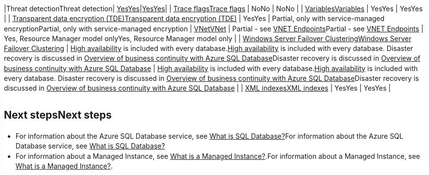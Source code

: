 |<span data-ttu-id="f8d88-431">Threat detection</span><span class="sxs-lookup"><span data-stu-id="f8d88-431">Threat detection</span></span>|  [<span data-ttu-id="f8d88-432">Yes</span><span class="sxs-lookup"><span data-stu-id="f8d88-432">Yes</span></span>](sql-database-threat-detection.md)|[<span data-ttu-id="f8d88-433">Yes</span><span class="sxs-lookup"><span data-stu-id="f8d88-433">Yes</span></span>](sql-database-managed-instance-threat-detection.md)|
| [<span data-ttu-id="f8d88-434">Trace flags</span><span class="sxs-lookup"><span data-stu-id="f8d88-434">Trace flags</span></span>](https://docs.microsoft.com/sql/t-sql/database-console-commands/dbcc-traceon-trace-flags-transact-sql) | <span data-ttu-id="f8d88-435">No</span><span class="sxs-lookup"><span data-stu-id="f8d88-435">No</span></span> | <span data-ttu-id="f8d88-436">No</span><span class="sxs-lookup"><span data-stu-id="f8d88-436">No</span></span> |
| [<span data-ttu-id="f8d88-437">Variables</span><span class="sxs-lookup"><span data-stu-id="f8d88-437">Variables</span></span>](https://docs.microsoft.com/sql/t-sql/language-elements/variables-transact-sql) | <span data-ttu-id="f8d88-438">Yes</span><span class="sxs-lookup"><span data-stu-id="f8d88-438">Yes</span></span> | <span data-ttu-id="f8d88-439">Yes</span><span class="sxs-lookup"><span data-stu-id="f8d88-439">Yes</span></span> |
| [<span data-ttu-id="f8d88-440">Transparent data encryption (TDE)</span><span class="sxs-lookup"><span data-stu-id="f8d88-440">Transparent data encryption (TDE)</span></span>](https://docs.microsoft.com/sql/relational-databases/security/encryption/transparent-data-encryption-tde) | <span data-ttu-id="f8d88-441">Yes</span><span class="sxs-lookup"><span data-stu-id="f8d88-441">Yes</span></span> | <span data-ttu-id="f8d88-442">Partial, only with service-managed encryption</span><span class="sxs-lookup"><span data-stu-id="f8d88-442">Partial, only with service-managed encryption</span></span> |
[<span data-ttu-id="f8d88-443">VNet</span><span class="sxs-lookup"><span data-stu-id="f8d88-443">VNet</span></span>](../virtual-network/virtual-networks-overview.md) | <span data-ttu-id="f8d88-444">Partial - see [VNET Endpoints](sql-database-vnet-service-endpoint-rule-overview.md)</span><span class="sxs-lookup"><span data-stu-id="f8d88-444">Partial - see [VNET Endpoints](sql-database-vnet-service-endpoint-rule-overview.md)</span></span> | <span data-ttu-id="f8d88-445">Yes, Resource Manager model only</span><span class="sxs-lookup"><span data-stu-id="f8d88-445">Yes, Resource Manager model only</span></span> |
| [<span data-ttu-id="f8d88-446">Windows Server Failover Clustering</span><span class="sxs-lookup"><span data-stu-id="f8d88-446">Windows Server Failover Clustering</span></span>](https://docs.microsoft.com/sql/sql-server/failover-clusters/windows/windows-server-failover-clustering-wsfc-with-sql-server) | <span data-ttu-id="f8d88-447">[High availability](sql-database-high-availability.md) is included with every database.</span><span class="sxs-lookup"><span data-stu-id="f8d88-447">[High availability](sql-database-high-availability.md) is included with every database.</span></span> <span data-ttu-id="f8d88-448">Disaster recovery is discussed in [Overview of business continuity with Azure SQL Database](sql-database-business-continuity.md)</span><span class="sxs-lookup"><span data-stu-id="f8d88-448">Disaster recovery is discussed in [Overview of business continuity with Azure SQL Database](sql-database-business-continuity.md)</span></span> | <span data-ttu-id="f8d88-449">[High availability](sql-database-high-availability.md) is included with every database.</span><span class="sxs-lookup"><span data-stu-id="f8d88-449">[High availability](sql-database-high-availability.md) is included with every database.</span></span> <span data-ttu-id="f8d88-450">Disaster recovery is discussed in [Overview of business continuity with Azure SQL Database](sql-database-business-continuity.md)</span><span class="sxs-lookup"><span data-stu-id="f8d88-450">Disaster recovery is discussed in [Overview of business continuity with Azure SQL Database](sql-database-business-continuity.md)</span></span> |
| [<span data-ttu-id="f8d88-451">XML indexes</span><span class="sxs-lookup"><span data-stu-id="f8d88-451">XML indexes</span></span>](https://docs.microsoft.com/sql/t-sql/statements/create-xml-index-transact-sql) | <span data-ttu-id="f8d88-452">Yes</span><span class="sxs-lookup"><span data-stu-id="f8d88-452">Yes</span></span> | <span data-ttu-id="f8d88-453">Yes</span><span class="sxs-lookup"><span data-stu-id="f8d88-453">Yes</span></span> |

## <a name="next-steps"></a><span data-ttu-id="f8d88-454">Next steps</span><span class="sxs-lookup"><span data-stu-id="f8d88-454">Next steps</span></span>

- <span data-ttu-id="f8d88-455">For information about the Azure SQL Database service, see [What is SQL Database?](sql-database-technical-overview.md)</span><span class="sxs-lookup"><span data-stu-id="f8d88-455">For information about the Azure SQL Database service, see [What is SQL Database?](sql-database-technical-overview.md)</span></span>
- <span data-ttu-id="f8d88-456">For information about a Managed Instance, see [What is a Managed Instance?](sql-database-managed-instance.md).</span><span class="sxs-lookup"><span data-stu-id="f8d88-456">For information about a Managed Instance, see [What is a Managed Instance?](sql-database-managed-instance.md).</span></span>
